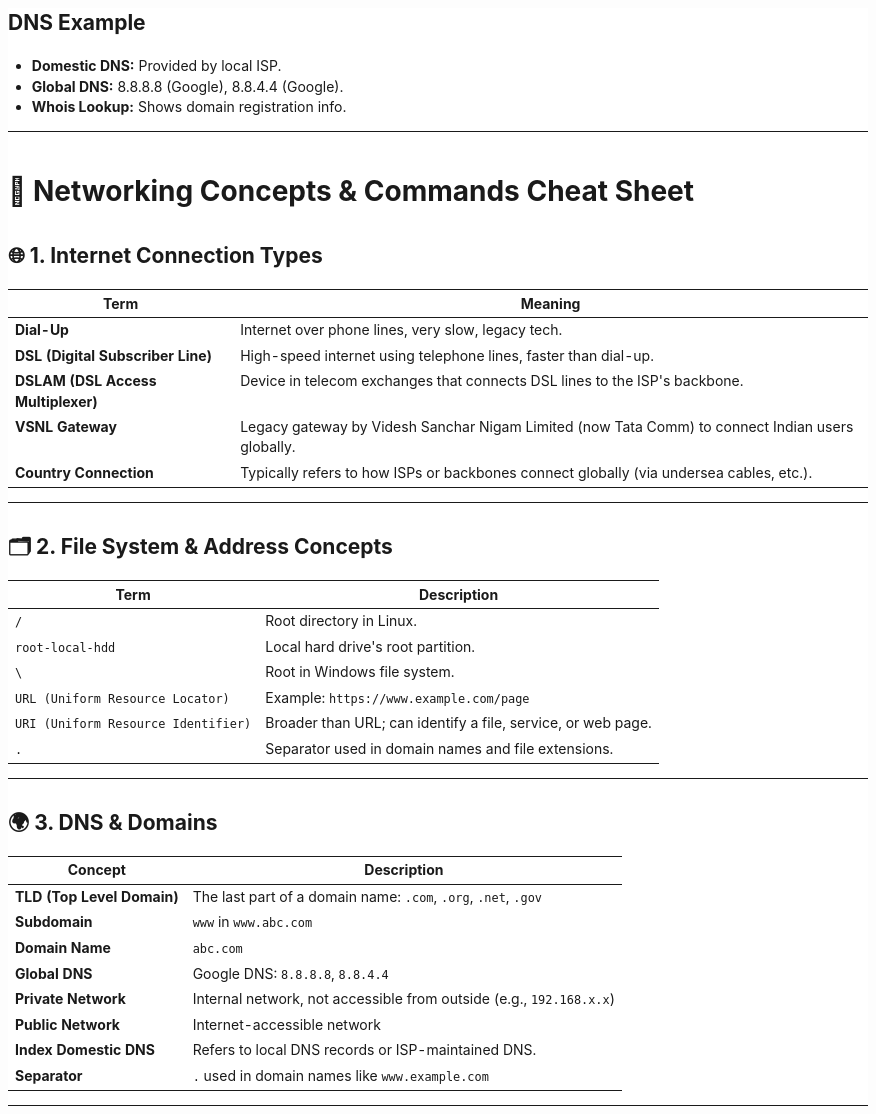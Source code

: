 
## DNS Example

- **Domestic DNS:** Provided by local ISP.
- **Global DNS:** 8.8.8.8 (Google), 8.8.4.4 (Google).
- **Whois Lookup:** Shows domain registration info.

---

# 📡 Networking Concepts & Commands Cheat Sheet

## 🌐 1. Internet Connection Types

| Term                               | Meaning                                                                                          |
| ---------------------------------- | ------------------------------------------------------------------------------------------------ |
| **Dial-Up**                        | Internet over phone lines, very slow, legacy tech.                                               |
| **DSL (Digital Subscriber Line)**  | High-speed internet using telephone lines, faster than dial-up.                                  |
| **DSLAM (DSL Access Multiplexer)** | Device in telecom exchanges that connects DSL lines to the ISP's backbone.                       |
| **VSNL Gateway**                   | Legacy gateway by Videsh Sanchar Nigam Limited (now Tata Comm) to connect Indian users globally. |
| **Country Connection**             | Typically refers to how ISPs or backbones connect globally (via undersea cables, etc.).          |

---

## 🗂️ 2. File System & Address Concepts

| Term                                | Description                                                  |
| ----------------------------------- | ------------------------------------------------------------ |
| `/`                                 | Root directory in Linux.                                     |
| `root-local-hdd`                    | Local hard drive's root partition.                           |
| `\`                                 | Root in Windows file system.                                 |
| `URL (Uniform Resource Locator)`    | Example: `https://www.example.com/page`                      |
| `URI (Uniform Resource Identifier)` | Broader than URL; can identify a file, service, or web page. |
| `.`                                 | Separator used in domain names and file extensions.          |

---

## 🌍 3. DNS & Domains

| Concept                    | Description                                                         |
| -------------------------- | ------------------------------------------------------------------- |
| **TLD (Top Level Domain)** | The last part of a domain name: `.com`, `.org`, `.net`, `.gov`      |
| **Subdomain**              | `www` in `www.abc.com`                                              |
| **Domain Name**            | `abc.com`                                                           |
| **Global DNS**             | Google DNS: `8.8.8.8`, `8.8.4.4`                                    |
| **Private Network**        | Internal network, not accessible from outside (e.g., `192.168.x.x`) |
| **Public Network**         | Internet-accessible network                                         |
| **Index Domestic DNS**     | Refers to local DNS records or ISP-maintained DNS.                  |
| **Separator**              | `.` used in domain names like `www.example.com`                     |

---